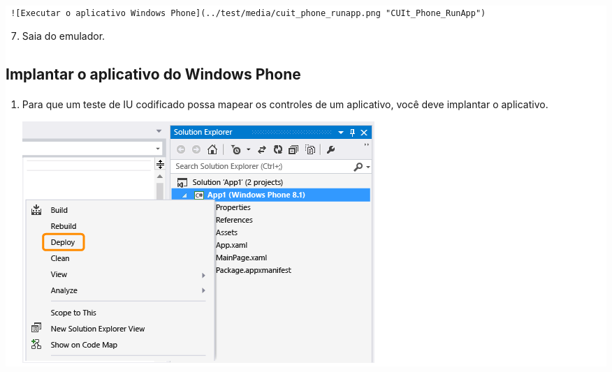      ![Executar o aplicativo Windows Phone](../test/media/cuit_phone_runapp.png "CUIt_Phone_RunApp")  
  
7.  Saia do emulador.  
  
## <a name="deploy-the-windows-phone-app"></a>Implantar o aplicativo do Windows Phone  
  
1.  Para que um teste de IU codificado possa mapear os controles de um aplicativo, você deve implantar o aplicativo.  
  
     ![Implantar o aplicativo Windows Phone](../test/media/cuit_phone_deploy.png "CUIT_Phone_Deploy")  
  